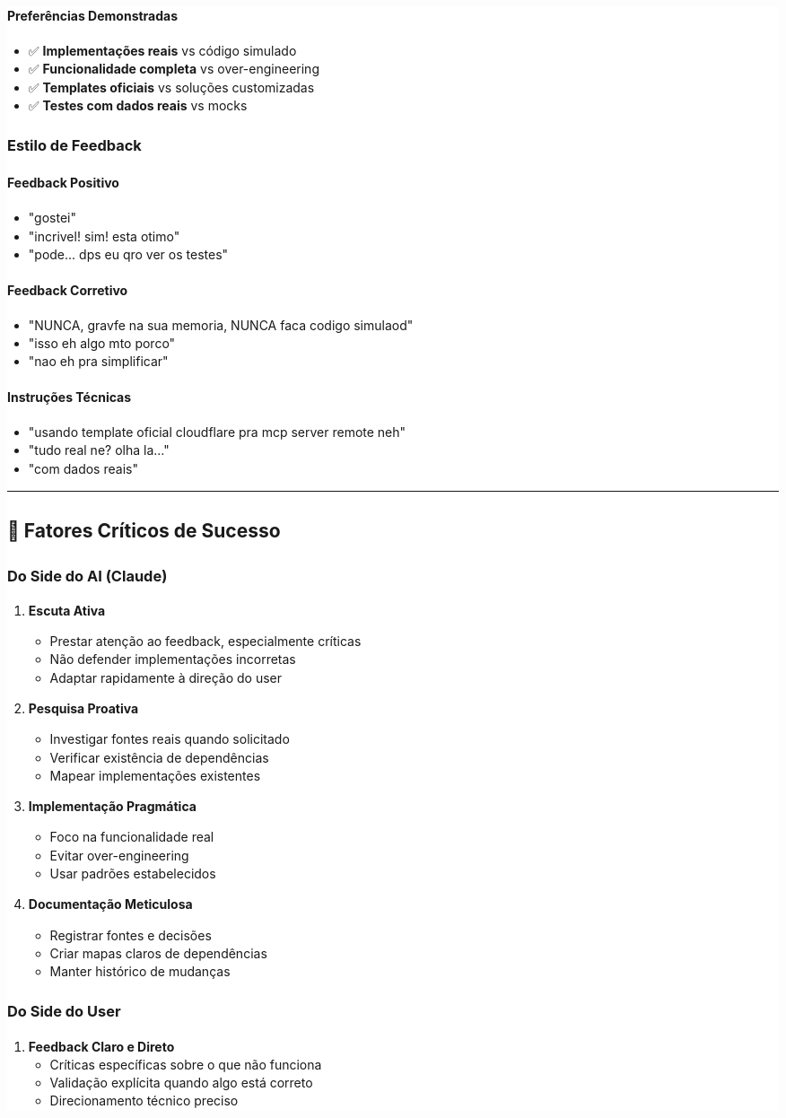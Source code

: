#### **Preferências Demonstradas**
- ✅ **Implementações reais** vs código simulado
- ✅ **Funcionalidade completa** vs over-engineering
- ✅ **Templates oficiais** vs soluções customizadas
- ✅ **Testes com dados reais** vs mocks

### **Estilo de Feedback**

#### **Feedback Positivo**
- "gostei"
- "incrivel! sim! esta otimo"
- "pode... dps eu qro ver os testes"

#### **Feedback Corretivo**
- "NUNCA, gravfe na sua memoria, NUNCA faca codigo simulaod"
- "isso eh algo mto porco"
- "nao eh pra simplificar"

#### **Instruções Técnicas**
- "usando template oficial cloudflare pra mcp server remote neh"
- "tudo real ne? olha la..."
- "com dados reais"

---

## 🎯 **Fatores Críticos de Sucesso**

### **Do Side do AI (Claude)**

1. **Escuta Ativa**
   - Prestar atenção ao feedback, especialmente críticas
   - Não defender implementações incorretas
   - Adaptar rapidamente à direção do user

2. **Pesquisa Proativa**
   - Investigar fontes reais quando solicitado
   - Verificar existência de dependências
   - Mapear implementações existentes

3. **Implementação Pragmática**
   - Foco na funcionalidade real
   - Evitar over-engineering
   - Usar padrões estabelecidos

4. **Documentação Meticulosa**
   - Registrar fontes e decisões
   - Criar mapas claros de dependências
   - Manter histórico de mudanças

### **Do Side do User**

1. **Feedback Claro e Direto**
   - Críticas específicas sobre o que não funciona
   - Validação explícita quando algo está correto
   - Direcionamento técnico preciso
